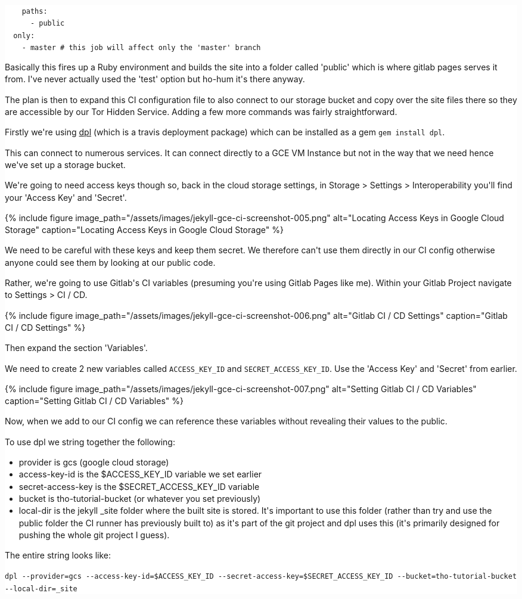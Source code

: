 ```
    paths:
      - public
  only:
    - master # this job will affect only the 'master' branch
```

Basically this fires up a Ruby environment and builds the site into a folder called 'public' which is where gitlab pages serves it from. I've never actually used the 'test' option but ho-hum it's there anyway.

The plan is then to expand this CI configuration file to also connect to our storage bucket and copy over the site files there so they are accessible by our Tor Hidden Service. Adding a few more commands was fairly straightforward.

Firstly we're using [dpl](https://github.com/travis-ci/dpl) (which is a travis deployment package) which can be installed as a gem ``gem install dpl``.

This can connect to numerous services. It can connect directly to a GCE VM Instance but not in the way that we need hence we've set up a storage bucket.

We're going to need access keys though so, back in the cloud storage settings, in Storage > Settings > Interoperability you'll find your 'Access Key' and 'Secret'.

{% include figure image_path="/assets/images/jekyll-gce-ci-screenshot-005.png" alt="Locating Access Keys in Google Cloud Storage" caption="Locating Access Keys in Google Cloud Storage" %}

We need to be careful with these keys and keep them secret. We therefore can't use them directly in our CI config otherwise anyone could see them by looking at our public code.

Rather, we're going to use Gitlab's CI variables (presuming you're using Gitlab Pages like me). Within your Gitlab Project navigate to Settings > CI / CD.

{% include figure image_path="/assets/images/jekyll-gce-ci-screenshot-006.png" alt="Gitlab CI / CD Settings" caption="Gitlab CI / CD Settings" %}

Then expand the section 'Variables'.

We need to create 2 new variables called ``ACCESS_KEY_ID`` and ``SECRET_ACCESS_KEY_ID``. Use the 'Access Key' and 'Secret' from earlier.

{% include figure image_path="/assets/images/jekyll-gce-ci-screenshot-007.png" alt="Setting Gitlab CI / CD Variables" caption="Setting Gitlab CI / CD Variables" %}

Now, when we add to our CI config we can reference these variables without revealing their values to the public.

To use dpl we string together the following:
* provider is gcs (google cloud storage)
* access-key-id is the $ACCESS_KEY_ID variable we set earlier
* secret-access-key is the $SECRET_ACCESS_KEY_ID variable
* bucket is tho-tutorial-bucket (or whatever you set previously)
* local-dir is the jekyll _site folder where the built site is stored. It's important to use this folder (rather than try and use the public folder the CI runner has previously built to) as it's part of the git project and dpl uses this (it's primarily designed for pushing the whole git project I guess).

The entire string looks like:
```
dpl --provider=gcs --access-key-id=$ACCESS_KEY_ID --secret-access-key=$SECRET_ACCESS_KEY_ID --bucket=tho-tutorial-bucket --local-dir=_site
```
